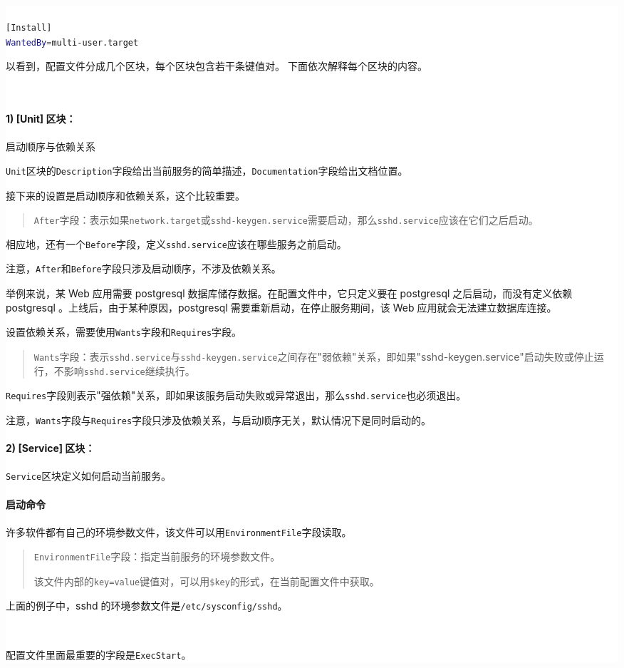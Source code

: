```bash

[Install]
WantedBy=multi-user.target

```

以看到，配置文件分成几个区块，每个区块包含若干条键值对。 下面依次解释每个区块的内容。



<br>



#### 1) [Unit] 区块：

启动顺序与依赖关系

`Unit`区块的`Description`字段给出当前服务的简单描述，`Documentation`字段给出文档位置。



接下来的设置是启动顺序和依赖关系，这个比较重要。

> `After`字段：表示如果`network.target`或`sshd-keygen.service`需要启动，那么`sshd.service`应该在它们之后启动。

相应地，还有一个`Before`字段，定义`sshd.service`应该在哪些服务之前启动。

注意，`After`和`Before`字段只涉及启动顺序，不涉及依赖关系。



举例来说，某 Web 应用需要 postgresql 数据库储存数据。在配置文件中，它只定义要在 postgresql 之后启动，而没有定义依赖 postgresql 。上线后，由于某种原因，postgresql 需要重新启动，在停止服务期间，该 Web 应用就会无法建立数据库连接。

设置依赖关系，需要使用`Wants`字段和`Requires`字段。

> `Wants`字段：表示`sshd.service`与`sshd-keygen.service`之间存在"弱依赖"关系，即如果"sshd-keygen.service"启动失败或停止运行，不影响`sshd.service`继续执行。

`Requires`字段则表示"强依赖"关系，即如果该服务启动失败或异常退出，那么`sshd.service`也必须退出。

注意，`Wants`字段与`Requires`字段只涉及依赖关系，与启动顺序无关，默认情况下是同时启动的。



#### 2) [Service] 区块：

`Service`区块定义如何启动当前服务。

#### 启动命令

许多软件都有自己的环境参数文件，该文件可以用`EnvironmentFile`字段读取。

> `EnvironmentFile`字段：指定当前服务的环境参数文件。
>
> 该文件内部的`key=value`键值对，可以用`$key`的形式，在当前配置文件中获取。

上面的例子中，sshd 的环境参数文件是`/etc/sysconfig/sshd`。

<br/>

配置文件里面最重要的字段是`ExecStart`。
